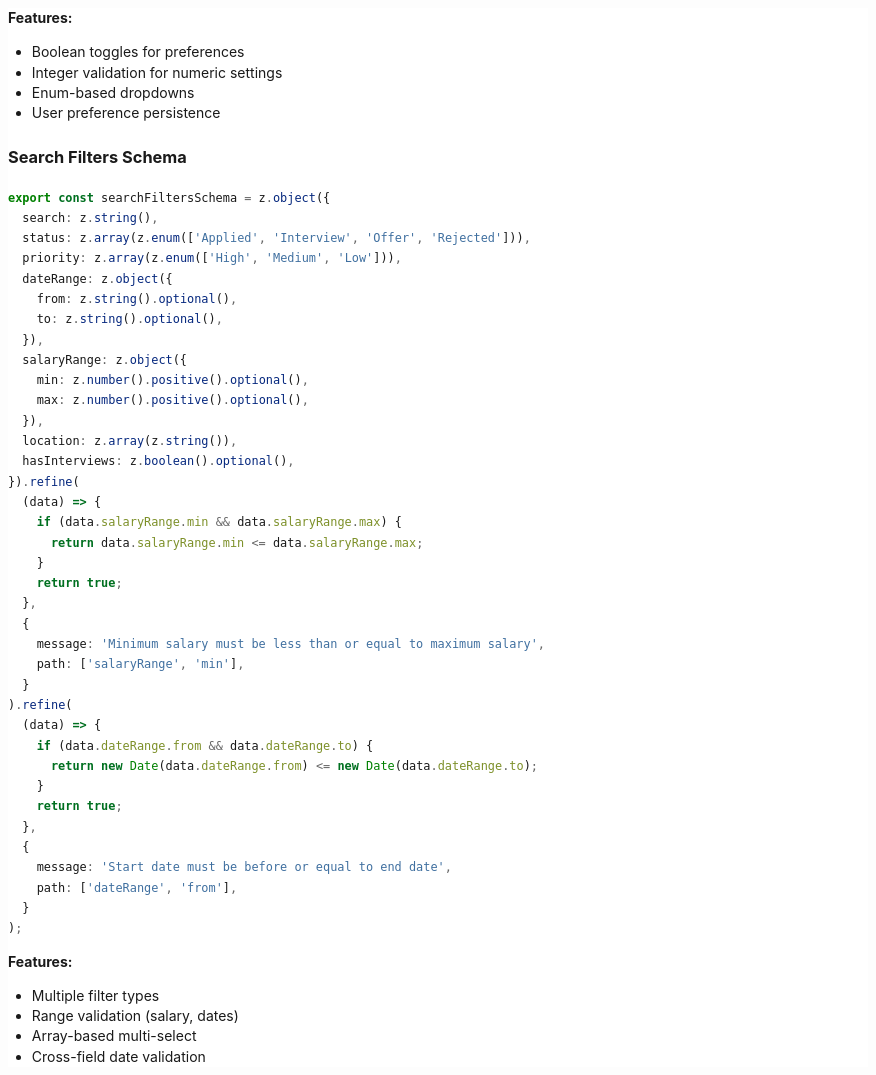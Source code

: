 **Features:**
- Boolean toggles for preferences
- Integer validation for numeric settings
- Enum-based dropdowns
- User preference persistence

### Search Filters Schema

```typescript
export const searchFiltersSchema = z.object({
  search: z.string(),
  status: z.array(z.enum(['Applied', 'Interview', 'Offer', 'Rejected'])),
  priority: z.array(z.enum(['High', 'Medium', 'Low'])),
  dateRange: z.object({
    from: z.string().optional(),
    to: z.string().optional(),
  }),
  salaryRange: z.object({
    min: z.number().positive().optional(),
    max: z.number().positive().optional(),
  }),
  location: z.array(z.string()),
  hasInterviews: z.boolean().optional(),
}).refine(
  (data) => {
    if (data.salaryRange.min && data.salaryRange.max) {
      return data.salaryRange.min <= data.salaryRange.max;
    }
    return true;
  },
  {
    message: 'Minimum salary must be less than or equal to maximum salary',
    path: ['salaryRange', 'min'],
  }
).refine(
  (data) => {
    if (data.dateRange.from && data.dateRange.to) {
      return new Date(data.dateRange.from) <= new Date(data.dateRange.to);
    }
    return true;
  },
  {
    message: 'Start date must be before or equal to end date',
    path: ['dateRange', 'from'],
  }
);
```

**Features:**
- Multiple filter types
- Range validation (salary, dates)
- Array-based multi-select
- Cross-field date validation
